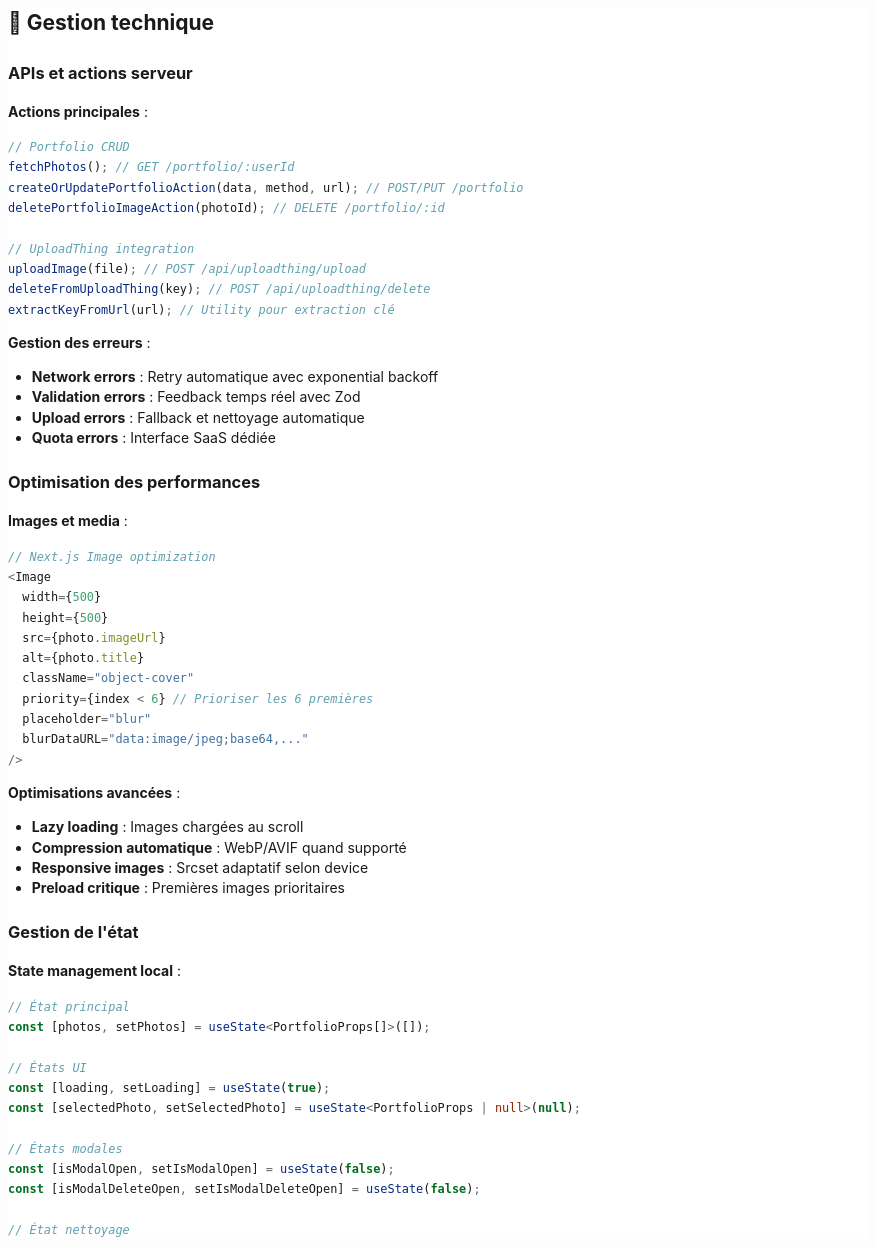 ## 🔧 Gestion technique

### APIs et actions serveur

**Actions principales** :

```typescript
// Portfolio CRUD
fetchPhotos(); // GET /portfolio/:userId
createOrUpdatePortfolioAction(data, method, url); // POST/PUT /portfolio
deletePortfolioImageAction(photoId); // DELETE /portfolio/:id

// UploadThing integration
uploadImage(file); // POST /api/uploadthing/upload
deleteFromUploadThing(key); // POST /api/uploadthing/delete
extractKeyFromUrl(url); // Utility pour extraction clé
```

**Gestion des erreurs** :

- **Network errors** : Retry automatique avec exponential backoff
- **Validation errors** : Feedback temps réel avec Zod
- **Upload errors** : Fallback et nettoyage automatique
- **Quota errors** : Interface SaaS dédiée

### Optimisation des performances

**Images et media** :

```typescript
// Next.js Image optimization
<Image
  width={500}
  height={500}
  src={photo.imageUrl}
  alt={photo.title}
  className="object-cover"
  priority={index < 6} // Prioriser les 6 premières
  placeholder="blur"
  blurDataURL="data:image/jpeg;base64,..."
/>
```

**Optimisations avancées** :

- **Lazy loading** : Images chargées au scroll
- **Compression automatique** : WebP/AVIF quand supporté
- **Responsive images** : Srcset adaptatif selon device
- **Preload critique** : Premières images prioritaires

### Gestion de l'état

**State management local** :

```typescript
// État principal
const [photos, setPhotos] = useState<PortfolioProps[]>([]);

// États UI
const [loading, setLoading] = useState(true);
const [selectedPhoto, setSelectedPhoto] = useState<PortfolioProps | null>(null);

// États modales
const [isModalOpen, setIsModalOpen] = useState(false);
const [isModalDeleteOpen, setIsModalDeleteOpen] = useState(false);

// État nettoyage
```